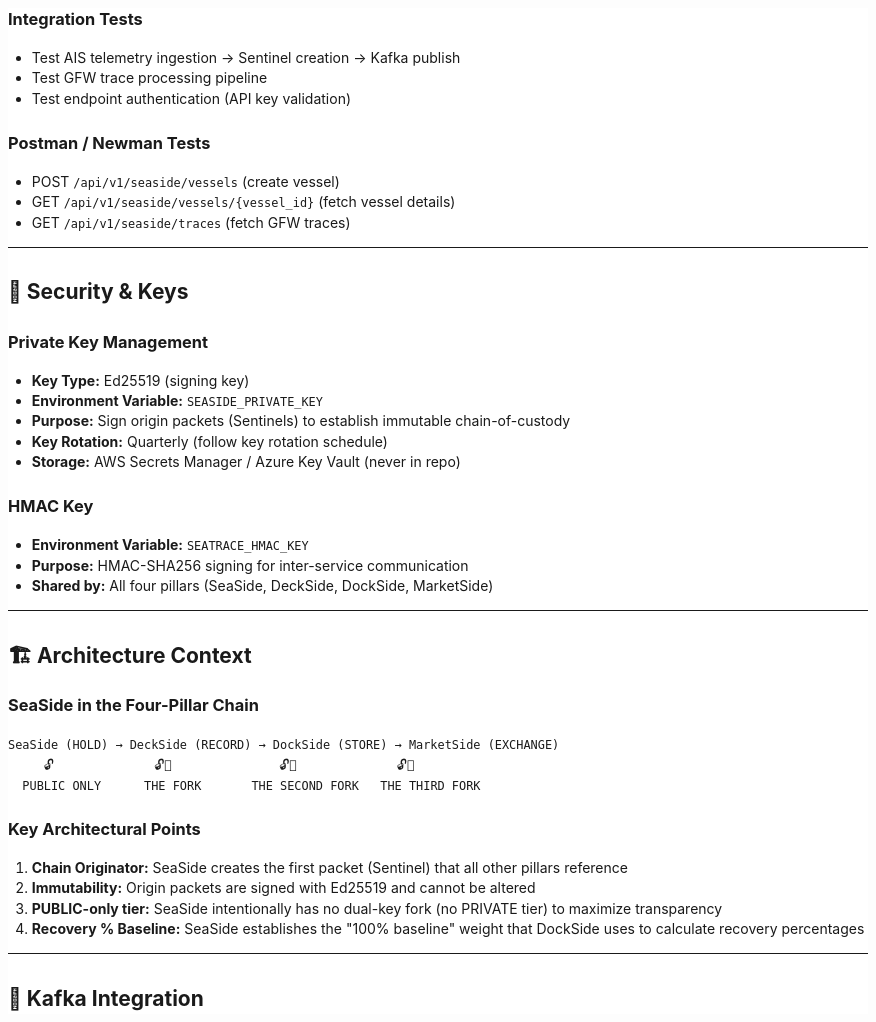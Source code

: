 ### Integration Tests
- Test AIS telemetry ingestion → Sentinel creation → Kafka publish
- Test GFW trace processing pipeline
- Test endpoint authentication (API key validation)

### Postman / Newman Tests
- POST `/api/v1/seaside/vessels` (create vessel)
- GET `/api/v1/seaside/vessels/{vessel_id}` (fetch vessel details)
- GET `/api/v1/seaside/traces` (fetch GFW traces)

---

## 🔐 **Security & Keys**

### Private Key Management
- **Key Type:** Ed25519 (signing key)
- **Environment Variable:** `SEASIDE_PRIVATE_KEY`
- **Purpose:** Sign origin packets (Sentinels) to establish immutable chain-of-custody
- **Key Rotation:** Quarterly (follow key rotation schedule)
- **Storage:** AWS Secrets Manager / Azure Key Vault (never in repo)

### HMAC Key
- **Environment Variable:** `SEATRACE_HMAC_KEY`
- **Purpose:** HMAC-SHA256 signing for inter-service communication
- **Shared by:** All four pillars (SeaSide, DeckSide, DockSide, MarketSide)

---

## 🏗️ **Architecture Context**

### SeaSide in the Four-Pillar Chain
```
SeaSide (HOLD) → DeckSide (RECORD) → DockSide (STORE) → MarketSide (EXCHANGE)
     🔓              🔓🔐               🔓🔐              🔓🔐
  PUBLIC ONLY      THE FORK       THE SECOND FORK   THE THIRD FORK
```

### Key Architectural Points
1. **Chain Originator:** SeaSide creates the first packet (Sentinel) that all other pillars reference
2. **Immutability:** Origin packets are signed with Ed25519 and cannot be altered
3. **PUBLIC-only tier:** SeaSide intentionally has no dual-key fork (no PRIVATE tier) to maximize transparency
4. **Recovery % Baseline:** SeaSide establishes the "100% baseline" weight that DockSide uses to calculate recovery percentages

---

## 🔗 **Kafka Integration**
